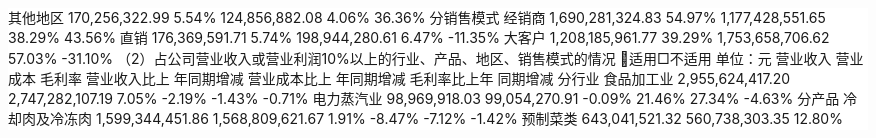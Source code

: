 其他地区
170,256,322.99
5.54%
124,856,882.08
4.06%
36.36%
分销售模式
经销商
1,690,281,324.83
54.97%
1,177,428,551.65
38.29%
43.56%
直销
176,369,591.71
5.74%
198,944,280.61
6.47%
-11.35%
大客户
1,208,185,961.77
39.29%
1,753,658,706.62
57.03%
-31.10%
（2）占公司营业收入或营业利润10%以上的行业、产品、地区、销售模式的情况
适用□不适用
单位：元
营业收入
营业成本
毛利率
营业收入比上
年同期增减
营业成本比上
年同期增减
毛利率比上年
同期增减
分行业
食品加工业
2,955,624,417.20
2,747,282,107.19
7.05%
-2.19%
-1.43%
-0.71%
电力蒸汽业
98,969,918.03
99,054,270.91
-0.09%
21.46%
27.34%
-4.63%
分产品
冷却肉及冷冻肉
1,599,344,451.86
1,568,809,621.67
1.91%
-8.47%
-7.12%
-1.42%
预制菜类
643,041,521.32
560,738,303.35
12.80%